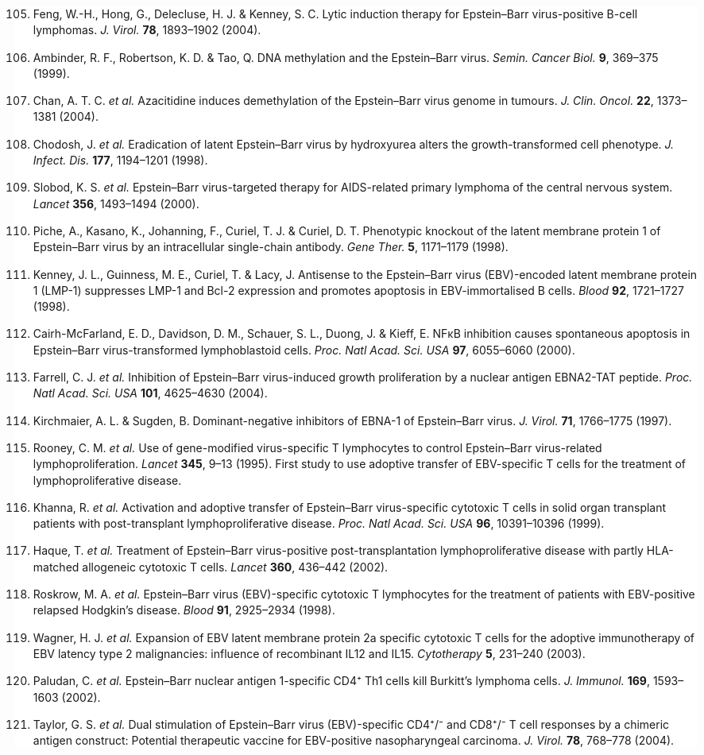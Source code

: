 105. Feng, W.-H., Hong, G., Delecluse, H. J. & Kenney, S. C. Lytic induction therapy for Epstein–Barr virus-positive B-cell lymphomas. *J. Virol.* **78**, 1893–1902 (2004).

106. Ambinder, R. F., Robertson, K. D. & Tao, Q. DNA methylation and the Epstein–Barr virus. *Semin. Cancer Biol.* **9**, 369–375 (1999).

107. Chan, A. T. C. *et al.* Azacitidine induces demethylation of the Epstein–Barr virus genome in tumours. *J. Clin. Oncol.* **22**, 1373–1381 (2004).

108. Chodosh, J. *et al.* Eradication of latent Epstein–Barr virus by hydroxyurea alters the growth-transformed cell phenotype. *J. Infect. Dis.* **177**, 1194–1201 (1998).

109. Slobod, K. S. *et al.* Epstein–Barr virus-targeted therapy for AIDS-related primary lymphoma of the central nervous system. *Lancet* **356**, 1493–1494 (2000).

110. Piche, A., Kasano, K., Johanning, F., Curiel, T. J. & Curiel, D. T. Phenotypic knockout of the latent membrane protein 1 of Epstein–Barr virus by an intracellular single-chain antibody. *Gene Ther.* **5**, 1171–1179 (1998).

111. Kenney, J. L., Guinness, M. E., Curiel, T. & Lacy, J. Antisense to the Epstein–Barr virus (EBV)-encoded latent membrane protein 1 (LMP-1) suppresses LMP-1 and Bcl-2 expression and promotes apoptosis in EBV-immortalised B cells. *Blood* **92**, 1721–1727 (1998).

112. Cairh-McFarland, E. D., Davidson, D. M., Schauer, S. L., Duong, J. & Kieff, E. NFκB inhibition causes spontaneous apoptosis in Epstein–Barr virus-transformed lymphoblastoid cells. *Proc. Natl Acad. Sci. USA* **97**, 6055–6060 (2000).

113. Farrell, C. J. *et al.* Inhibition of Epstein–Barr virus-induced growth proliferation by a nuclear antigen EBNA2-TAT peptide. *Proc. Natl Acad. Sci. USA* **101**, 4625–4630 (2004).

114. Kirchmaier, A. L. & Sugden, B. Dominant-negative inhibitors of EBNA-1 of Epstein–Barr virus. *J. Virol.* **71**, 1766–1775 (1997).

115. Rooney, C. M. *et al.* Use of gene-modified virus-specific T lymphocytes to control Epstein–Barr virus-related lymphoproliferation. *Lancet* **345**, 9–13 (1995). First study to use adoptive transfer of EBV-specific T cells for the treatment of lymphoproliferative disease.

116. Khanna, R. *et al.* Activation and adoptive transfer of Epstein–Barr virus-specific cytotoxic T cells in solid organ transplant patients with post-transplant lymphoproliferative disease. *Proc. Natl Acad. Sci. USA* **96**, 10391–10396 (1999).

117. Haque, T. *et al.* Treatment of Epstein–Barr virus-positive post-transplantation lymphoproliferative disease with partly HLA-matched allogeneic cytotoxic T cells. *Lancet* **360**, 436–442 (2002).

118. Roskrow, M. A. *et al.* Epstein–Barr virus (EBV)-specific cytotoxic T lymphocytes for the treatment of patients with EBV-positive relapsed Hodgkin’s disease. *Blood* **91**, 2925–2934 (1998).

119. Wagner, H. J. *et al.* Expansion of EBV latent membrane protein 2a specific cytotoxic T cells for the adoptive immunotherapy of EBV latency type 2 malignancies: influence of recombinant IL12 and IL15. *Cytotherapy* **5**, 231–240 (2003).

120. Paludan, C. *et al.* Epstein–Barr nuclear antigen 1-specific CD4⁺ Th1 cells kill Burkitt’s lymphoma cells. *J. Immunol.* **169**, 1593–1603 (2002).

121. Taylor, G. S. *et al.* Dual stimulation of Epstein–Barr virus (EBV)-specific CD4⁺/⁻ and CD8⁺/⁻ T cell responses by a chimeric antigen construct: Potential therapeutic vaccine for EBV-positive nasopharyngeal carcinoma. *J. Virol.* **78**, 768–778 (2004).

